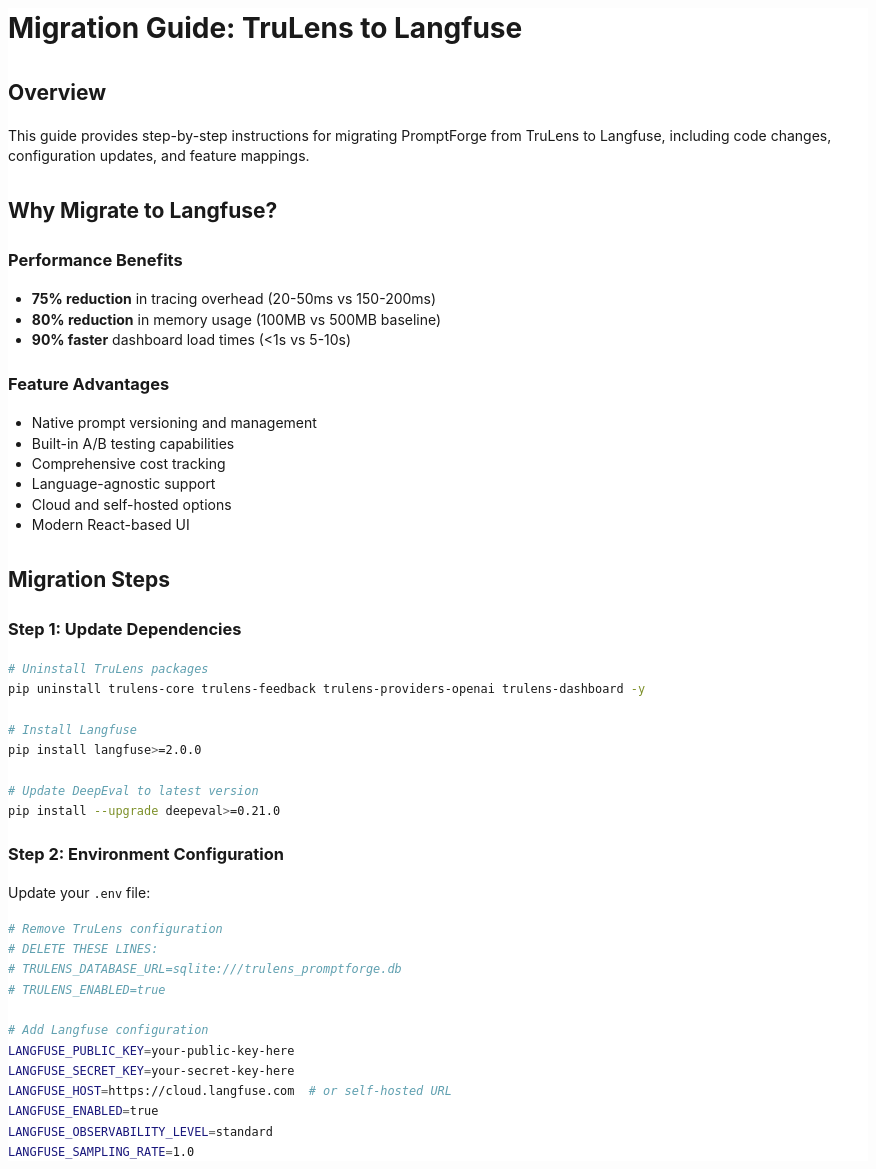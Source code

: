 # Migration Guide: TruLens to Langfuse

## Overview

This guide provides step-by-step instructions for migrating PromptForge from TruLens to Langfuse, including code changes, configuration updates, and feature mappings.

## Why Migrate to Langfuse?

### Performance Benefits
- **75% reduction** in tracing overhead (20-50ms vs 150-200ms)
- **80% reduction** in memory usage (100MB vs 500MB baseline)
- **90% faster** dashboard load times (<1s vs 5-10s)

### Feature Advantages
- Native prompt versioning and management
- Built-in A/B testing capabilities
- Comprehensive cost tracking
- Language-agnostic support
- Cloud and self-hosted options
- Modern React-based UI

## Migration Steps

### Step 1: Update Dependencies

```bash
# Uninstall TruLens packages
pip uninstall trulens-core trulens-feedback trulens-providers-openai trulens-dashboard -y

# Install Langfuse
pip install langfuse>=2.0.0

# Update DeepEval to latest version
pip install --upgrade deepeval>=0.21.0
```

### Step 2: Environment Configuration

Update your `.env` file:

```bash
# Remove TruLens configuration
# DELETE THESE LINES:
# TRULENS_DATABASE_URL=sqlite:///trulens_promptforge.db
# TRULENS_ENABLED=true

# Add Langfuse configuration
LANGFUSE_PUBLIC_KEY=your-public-key-here
LANGFUSE_SECRET_KEY=your-secret-key-here
LANGFUSE_HOST=https://cloud.langfuse.com  # or self-hosted URL
LANGFUSE_ENABLED=true
LANGFUSE_OBSERVABILITY_LEVEL=standard
LANGFUSE_SAMPLING_RATE=1.0
```

